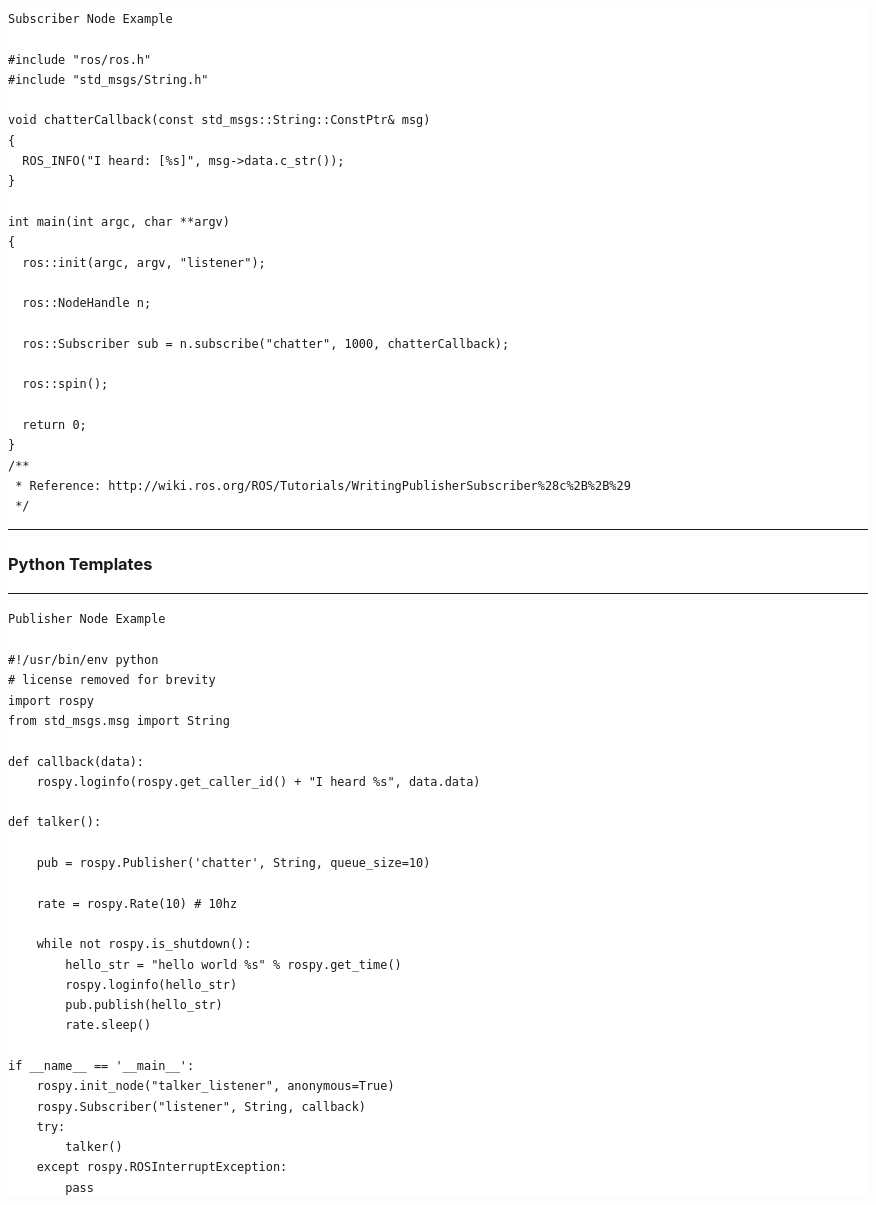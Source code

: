 ```
Subscriber Node Example

#include "ros/ros.h"
#include "std_msgs/String.h"

void chatterCallback(const std_msgs::String::ConstPtr& msg)
{
  ROS_INFO("I heard: [%s]", msg->data.c_str());
}

int main(int argc, char **argv)
{
  ros::init(argc, argv, "listener");

  ros::NodeHandle n;

  ros::Subscriber sub = n.subscribe("chatter", 1000, chatterCallback);

  ros::spin();

  return 0;
}
/**
 * Reference: http://wiki.ros.org/ROS/Tutorials/WritingPublisherSubscriber%28c%2B%2B%29
 */

```

___
###   Python Templates
___
```
Publisher Node Example

#!/usr/bin/env python
# license removed for brevity
import rospy
from std_msgs.msg import String

def callback(data):
    rospy.loginfo(rospy.get_caller_id() + "I heard %s", data.data)

def talker():

    pub = rospy.Publisher('chatter', String, queue_size=10)

    rate = rospy.Rate(10) # 10hz

    while not rospy.is_shutdown():
        hello_str = "hello world %s" % rospy.get_time()
        rospy.loginfo(hello_str)
        pub.publish(hello_str)
        rate.sleep()

if __name__ == '__main__':
    rospy.init_node("talker_listener", anonymous=True)
    rospy.Subscriber("listener", String, callback)
    try:
        talker()
    except rospy.ROSInterruptException:
        pass

```